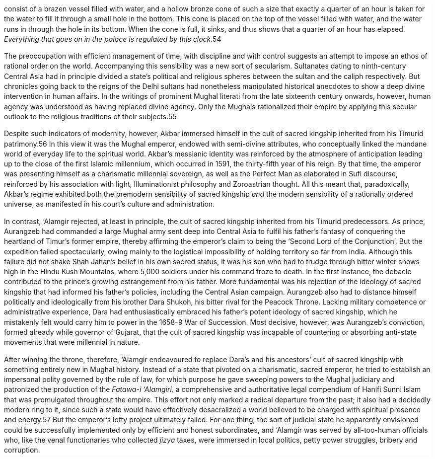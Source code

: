 consist of a brazen vessel filled with water, and a hollow bronze cone of such a size that exactly a quarter of an hour is taken for the water to fill it through a small hole in the bottom. This cone is placed on the top of the vessel filled with water, and the water runs in through the hole in its bottom. When the cone is full, it sinks, and thus shows that a quarter of an hour has elapsed. *Everything that goes on in the palace is regulated by this clock*.54

The preoccupation with efficient management of time, with discipline and with control suggests an attempt to impose an ethos of rational order on the world. Accompanying this sensibility was a new sort of secularism. Sultanates dating to ninth-century Central Asia had in principle divided a state’s political and religious spheres between the sultan and the caliph respectively. But chronicles going back to the reigns of the Delhi sultans had nonetheless manipulated historical anecdotes to show a deep divine intervention in human affairs. In the writings of prominent Mughal literati from the late sixteenth century onwards, however, human agency was understood as having replaced divine agency. Only the Mughals rationalized their empire by applying this secular outlook to the religious traditions of their subjects.55

Despite such indicators of modernity, however, Akbar immersed himself in the cult of sacred kingship inherited from his Timurid patrimony.56 In this view it was the Mughal emperor, endowed with semi-divine attributes, who conceptually linked the mundane world of everyday life to the spiritual world. Akbar’s messianic identity was reinforced by the atmosphere of anticipation leading up to the close of the first Islamic millennium, which occurred in 1591, the thirty-fifth year of his reign. By that time, the emperor was presenting himself as a charismatic millennial sovereign, as well as the Perfect Man as elaborated in Sufi discourse, reinforced by his association with light, Illuminationist philosophy and Zoroastrian thought. All this meant that, paradoxically, Akbar’s regime exhibited both the premodern sensibility of sacred kingship *and* the modern sensibility of a rationally ordered universe, as manifested in his court’s culture and administration.

In contrast, ‘Alamgir rejected, at least in principle, the cult of sacred kingship inherited from his Timurid predecessors. As prince, Aurangzeb had commanded a large Mughal army sent deep into Central Asia to fulfil his father’s fantasy of conquering the heartland of Timur’s former empire, thereby affirming the emperor’s claim to being the ‘Second Lord of the Conjunction’. But the expedition failed spectacularly, owing mainly to the logistical impossibility of holding territory so far from India. Although this failure did not shake Shah Jahan’s belief in his own sacred status, it was his son who had to trudge through bitter winter snows high in the Hindu Kush Mountains, where 5,000 soldiers under his command froze to death. In the first instance, the debacle contributed to the prince’s growing estrangement from his father. More fundamental was his rejection of the ideology of sacred kingship that had informed his father’s policies, including the Central Asian campaign. Aurangzeb also had to distance himself politically and ideologically from his brother Dara Shukoh, his bitter rival for the Peacock Throne. Lacking military competence or administrative experience, Dara had enthusiastically embraced his father’s potent ideology of sacred kingship, which he mistakenly felt would carry him to power in the 1658–9 War of Succession. Most decisive, however, was Aurangzeb’s conviction, formed already while governor of Gujarat, that the cult of sacred kingship was incapable of countering or absorbing anti-state movements that were millennial in nature.

After winning the throne, therefore, ‘Alamgir endeavoured to replace Dara’s and his ancestors’ cult of sacred kingship with something entirely new in Mughal history. Instead of a state that pivoted on a charismatic, sacred emperor, he tried to establish an impersonal polity governed by the rule of law, for which purpose he gave sweeping powers to the Mughal judiciary and patronized the production of the *Fatawa-i ‘Alamgiri,* a comprehensive and authoritative legal compendium of Hanifi Sunni Islam that was promulgated throughout the empire. This effort not only marked a radical departure from the past; it also had a decidedly modern ring to it, since such a state would have effectively desacralized a world believed to be charged with spiritual presence and energy.57 But the emperor’s lofty project ultimately failed. For one thing, the sort of judicial state he apparently envisioned could be successfully implemented only by efficient and honest subordinates, and ‘Alamgir was served by all-too-human officials who, like the venal functionaries who collected *jizya* taxes, were immersed in local politics, petty power struggles, bribery and corruption.
